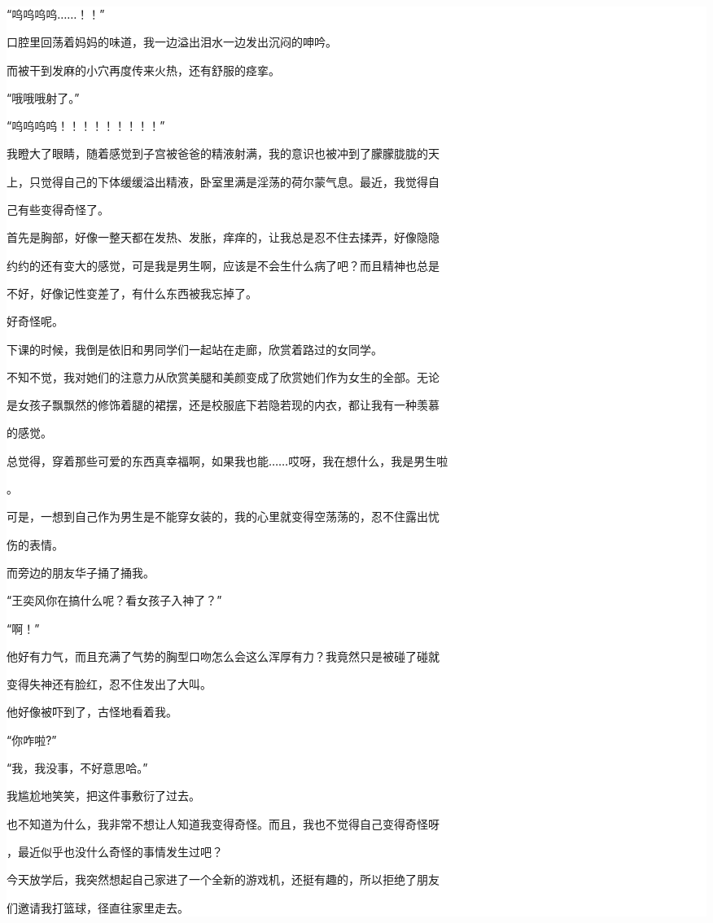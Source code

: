 “呜呜呜呜……！！”

口腔里回荡着妈妈的味道，我一边溢出泪水一边发出沉闷的呻吟。

而被干到发麻的小穴再度传来火热，还有舒服的痉挛。

“哦哦哦射了。”

“呜呜呜呜！！！！！！！！！”

我瞪大了眼睛，随着感觉到子宫被爸爸的精液射满，我的意识也被冲到了朦朦胧胧的天

上，只觉得自己的下体缓缓溢出精液，卧室里满是淫荡的荷尔蒙气息。最近，我觉得自

己有些变得奇怪了。

首先是胸部，好像一整天都在发热、发胀，痒痒的，让我总是忍不住去揉弄，好像隐隐

约约的还有变大的感觉，可是我是男生啊，应该是不会生什么病了吧？而且精神也总是

不好，好像记性变差了，有什么东西被我忘掉了。

好奇怪呢。

下课的时候，我倒是依旧和男同学们一起站在走廊，欣赏着路过的女同学。

不知不觉，我对她们的注意力从欣赏美腿和美颜变成了欣赏她们作为女生的全部。无论

是女孩子飘飘然的修饰着腿的裙摆，还是校服底下若隐若现的内衣，都让我有一种羡慕

的感觉。

总觉得，穿着那些可爱的东西真幸福啊，如果我也能……哎呀，我在想什么，我是男生啦

。

可是，一想到自己作为男生是不能穿女装的，我的心里就变得空荡荡的，忍不住露出忧

伤的表情。

而旁边的朋友华子捅了捅我。

“王奕风你在搞什么呢？看女孩子入神了？”

“啊！”

他好有力气，而且充满了气势的胸型口吻怎么会这么浑厚有力？我竟然只是被碰了碰就

变得失神还有脸红，忍不住发出了大叫。

他好像被吓到了，古怪地看着我。

“你咋啦?”

“我，我没事，不好意思哈。”

我尴尬地笑笑，把这件事敷衍了过去。

也不知道为什么，我非常不想让人知道我变得奇怪。而且，我也不觉得自己变得奇怪呀

，最近似乎也没什么奇怪的事情发生过吧？

今天放学后，我突然想起自己家进了一个全新的游戏机，还挺有趣的，所以拒绝了朋友

们邀请我打篮球，径直往家里走去。
